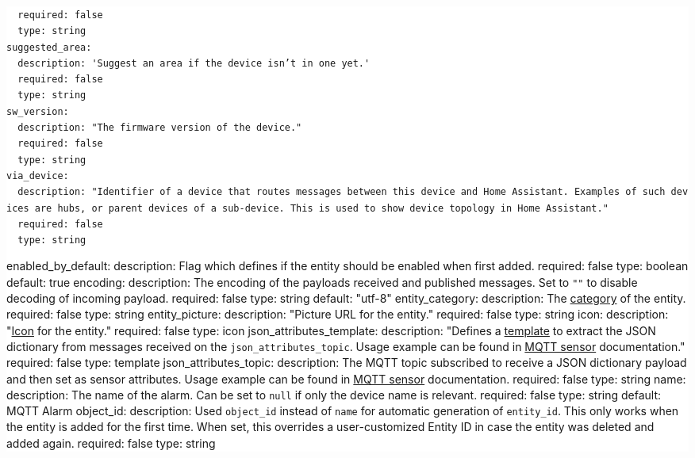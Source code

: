       required: false
      type: string
    suggested_area:
      description: 'Suggest an area if the device isn’t in one yet.'
      required: false
      type: string
    sw_version:
      description: "The firmware version of the device."
      required: false
      type: string
    via_device:
      description: "Identifier of a device that routes messages between this device and Home Assistant. Examples of such devices are hubs, or parent devices of a sub-device. This is used to show device topology in Home Assistant."
      required: false
      type: string
enabled_by_default:
  description: Flag which defines if the entity should be enabled when first added.
  required: false
  type: boolean
  default: true
encoding:
  description: The encoding of the payloads received and published messages. Set to `""` to disable decoding of incoming payload.
  required: false
  type: string
  default: "utf-8"
entity_category:
  description: The [category](https://developers.home-assistant.io/docs/core/entity#generic-properties) of the entity.
  required: false
  type: string
entity_picture:
  description: "Picture URL for the entity."
  required: false
  type: string
icon:
  description: "[Icon](/docs/configuration/customizing-devices/#icon) for the entity."
  required: false
  type: icon
json_attributes_template:
  description: "Defines a [template](/docs/configuration/templating/#using-value-templates-with-mqtt) to extract the JSON dictionary from messages received on the `json_attributes_topic`. Usage example can be found in [MQTT sensor](/integrations/sensor.mqtt/#json-attributes-template-configuration) documentation."
  required: false
  type: template
json_attributes_topic:
  description: The MQTT topic subscribed to receive a JSON dictionary payload and then set as sensor attributes. Usage example can be found in [MQTT sensor](/integrations/sensor.mqtt/#json-attributes-topic-configuration) documentation.
  required: false
  type: string
name:
  description: The name of the alarm. Can be set to `null` if only the device name is relevant.
  required: false
  type: string
  default: MQTT Alarm
object_id:
  description: Used `object_id` instead of `name` for automatic generation of `entity_id`. This only works when the entity is added for the first time. When set, this overrides a user-customized Entity ID in case the entity was deleted and added again.
  required: false
  type: string